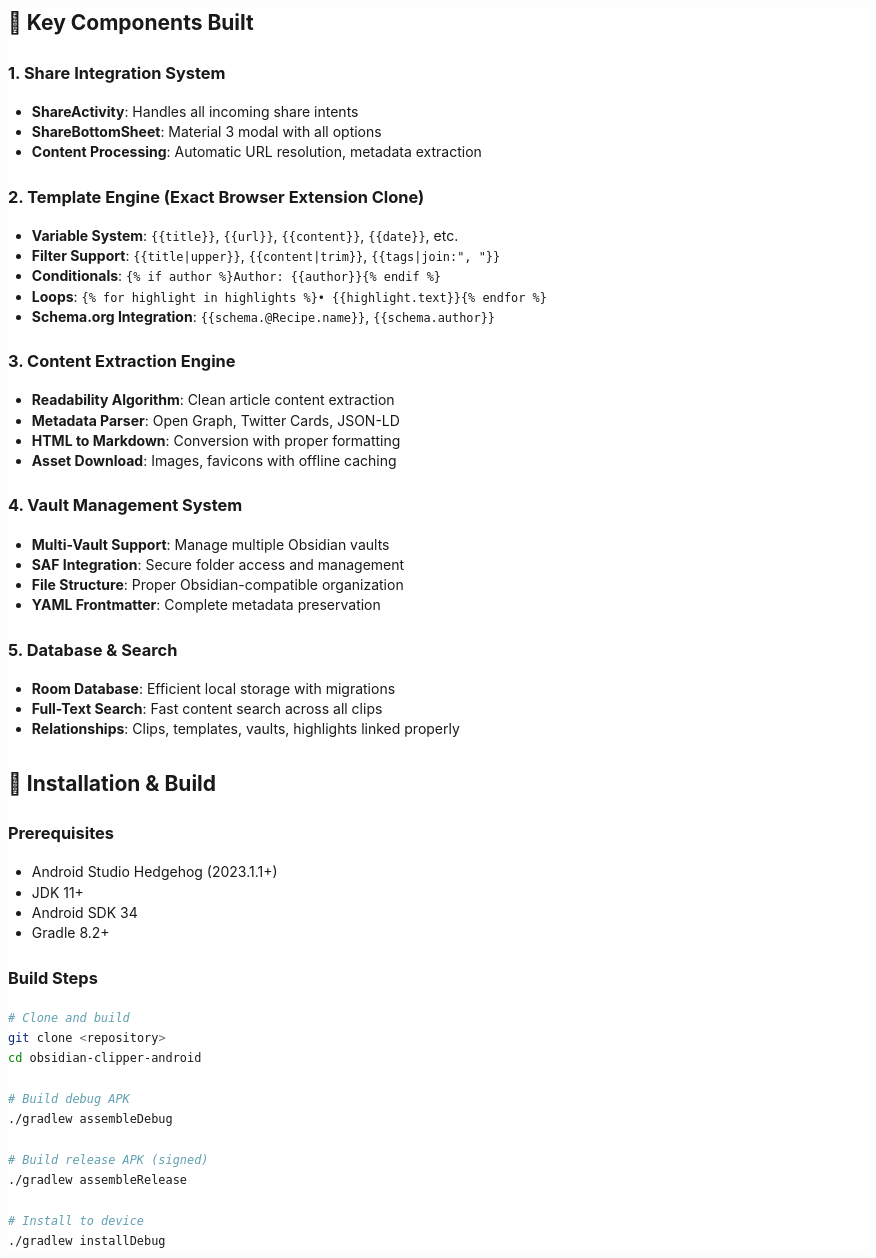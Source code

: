## 🎯 Key Components Built

### 1. Share Integration System
- **ShareActivity**: Handles all incoming share intents
- **ShareBottomSheet**: Material 3 modal with all options
- **Content Processing**: Automatic URL resolution, metadata extraction

### 2. Template Engine (Exact Browser Extension Clone)
- **Variable System**: `{{title}}`, `{{url}}`, `{{content}}`, `{{date}}`, etc.
- **Filter Support**: `{{title|upper}}`, `{{content|trim}}`, `{{tags|join:", "}}`
- **Conditionals**: `{% if author %}Author: {{author}}{% endif %}`
- **Loops**: `{% for highlight in highlights %}• {{highlight.text}}{% endfor %}`
- **Schema.org Integration**: `{{schema.@Recipe.name}}`, `{{schema.author}}`

### 3. Content Extraction Engine
- **Readability Algorithm**: Clean article content extraction
- **Metadata Parser**: Open Graph, Twitter Cards, JSON-LD
- **HTML to Markdown**: Conversion with proper formatting
- **Asset Download**: Images, favicons with offline caching

### 4. Vault Management System
- **Multi-Vault Support**: Manage multiple Obsidian vaults
- **SAF Integration**: Secure folder access and management
- **File Structure**: Proper Obsidian-compatible organization
- **YAML Frontmatter**: Complete metadata preservation

### 5. Database & Search
- **Room Database**: Efficient local storage with migrations
- **Full-Text Search**: Fast content search across all clips
- **Relationships**: Clips, templates, vaults, highlights linked properly

## 🔧 Installation & Build

### Prerequisites
- Android Studio Hedgehog (2023.1.1+)
- JDK 11+
- Android SDK 34
- Gradle 8.2+

### Build Steps
```bash
# Clone and build
git clone <repository>
cd obsidian-clipper-android

# Build debug APK
./gradlew assembleDebug

# Build release APK (signed)
./gradlew assembleRelease

# Install to device
./gradlew installDebug
```
